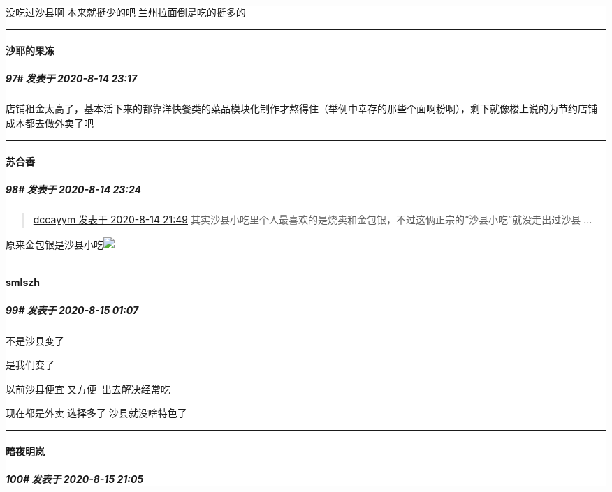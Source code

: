 没吃过沙县啊 本来就挺少的吧 兰州拉面倒是吃的挺多的







-----

####  沙耶的果冻  
##### 97#       发表于 2020-8-14 23:17




店铺租金太高了，基本活下来的都靠洋快餐类的菜品模块化制作才熬得住（举例中幸存的那些个面啊粉啊），剩下就像楼上说的为节约店铺成本都去做外卖了吧







-----

####  苏合香  
##### 98#       发表于 2020-8-14 23:24



<blockquote><a href="httphttps://bbs.saraba1st.com/2b/forum.php?mod=redirect&amp;goto=findpost&amp;pid=48433130&amp;ptid=1954562" target="_blank">dccayym 发表于 2020-8-14 21:49</a>
其实沙县小吃里个人最喜欢的是烧卖和金包银，不过这俩正宗的“沙县小吃”就没走出过沙县 ...</blockquote>
原来金包银是沙县小吃<img src="https://static.saraba1st.com/image/smiley/face2017/024.png" referrerpolicy="no-referrer">







-----

####  smlszh  
##### 99#       发表于 2020-8-15 01:07




不是沙县变了

是我们变了

以前沙县便宜 又方便  出去解决经常吃

现在都是外卖 选择多了 沙县就没啥特色了







-----

####  暗夜明岚  
##### 100#       发表于 2020-8-15 21:05
